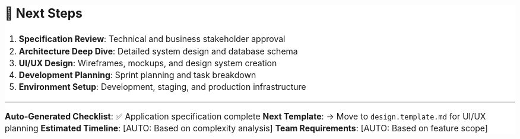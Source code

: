 
## 🔄 Next Steps

1. **Specification Review**: Technical and business stakeholder approval
2. **Architecture Deep Dive**: Detailed system design and database schema
3. **UI/UX Design**: Wireframes, mockups, and design system creation
4. **Development Planning**: Sprint planning and task breakdown
5. **Environment Setup**: Development, staging, and production infrastructure

---

**Auto-Generated Checklist**: ✅ Application specification complete
**Next Template**: → Move to `design.template.md` for UI/UX planning
**Estimated Timeline**: [AUTO: Based on complexity analysis]
**Team Requirements**: [AUTO: Based on feature scope]